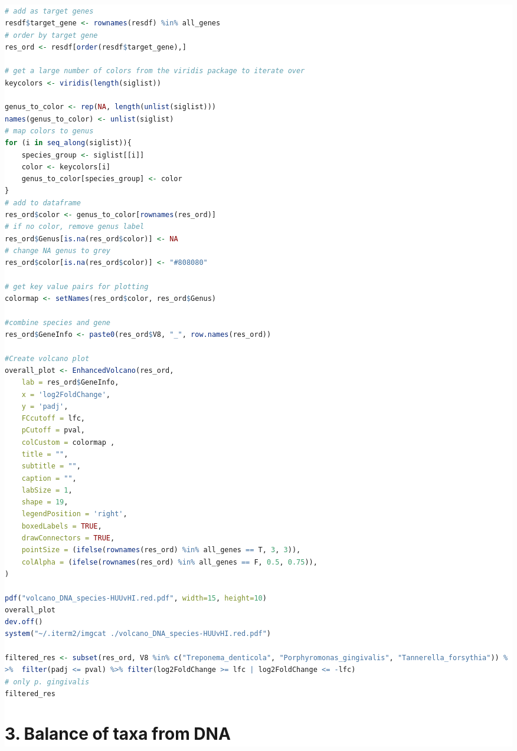 ```R
# add as target genes
resdf$target_gene <- rownames(resdf) %in% all_genes
# order by target gene
res_ord <- resdf[order(resdf$target_gene),]

# get a large number of colors from the viridis package to iterate over
keycolors <- viridis(length(siglist))

genus_to_color <- rep(NA, length(unlist(siglist)))
names(genus_to_color) <- unlist(siglist)
# map colors to genus
for (i in seq_along(siglist)){
	species_group <- siglist[[i]]
	color <- keycolors[i]
	genus_to_color[species_group] <- color
}
# add to dataframe
res_ord$color <- genus_to_color[rownames(res_ord)]
# if no color, remove genus label
res_ord$Genus[is.na(res_ord$color)] <- NA
# change NA genus to grey
res_ord$color[is.na(res_ord$color)] <- "#808080"

# get key value pairs for plotting
colormap <- setNames(res_ord$color, res_ord$Genus)

#combine species and gene
res_ord$GeneInfo <- paste0(res_ord$V8, "_", row.names(res_ord))

#Create volcano plot
overall_plot <- EnhancedVolcano(res_ord,
	lab = res_ord$GeneInfo,
	x = 'log2FoldChange',
	y = 'padj',
	FCcutoff = lfc,
	pCutoff = pval,
	colCustom = colormap ,
	title = "",
	subtitle = "",
	caption = "",
	labSize = 1,
	shape = 19,
	legendPosition = 'right',
	boxedLabels = TRUE,
	drawConnectors = TRUE,
	pointSize = (ifelse(rownames(res_ord) %in% all_genes == T, 3, 3)),
	colAlpha = (ifelse(rownames(res_ord) %in% all_genes == F, 0.5, 0.75)),
)

pdf("volcano_DNA_species-HUUvHI.red.pdf", width=15, height=10)
overall_plot
dev.off()
system("~/.iterm2/imgcat ./volcano_DNA_species-HUUvHI.red.pdf")

filtered_res <- subset(res_ord, V8 %in% c("Treponema_denticola", "Porphyromonas_gingivalis", "Tannerella_forsythia")) %>%  filter(padj <= pval) %>% filter(log2FoldChange >= lfc | log2FoldChange <= -lfc) 
# only p. gingivalis
filtered_res
```
# 3. Balance of taxa from DNA
```R
```